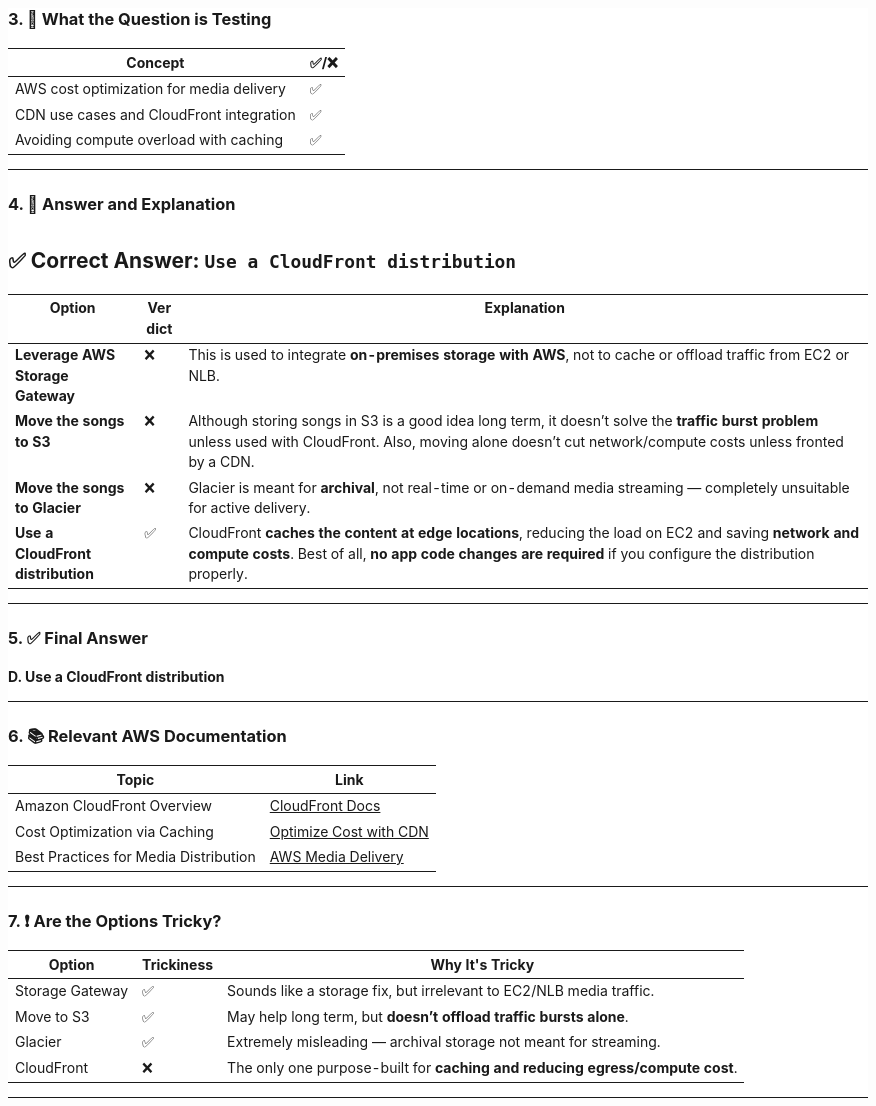 
### 3. 🎯 What the Question is Testing

| Concept                                  | ✅/❌ |
| ---------------------------------------- | ----- |
| AWS cost optimization for media delivery | ✅    |
| CDN use cases and CloudFront integration | ✅    |
| Avoiding compute overload with caching   | ✅    |

---

### 4. 🧠 Answer and Explanation

## ✅ Correct Answer: `Use a CloudFront distribution`

| Option                            | Verdict | Explanation                                                                                                                                                                                                           |
| --------------------------------- | ------- | --------------------------------------------------------------------------------------------------------------------------------------------------------------------------------------------------------------------- |
| **Leverage AWS Storage Gateway**  | ❌      | This is used to integrate **on-premises storage with AWS**, not to cache or offload traffic from EC2 or NLB.                                                                                                          |
| **Move the songs to S3**          | ❌      | Although storing songs in S3 is a good idea long term, it doesn’t solve the **traffic burst problem** unless used with CloudFront. Also, moving alone doesn’t cut network/compute costs unless fronted by a CDN.      |
| **Move the songs to Glacier**     | ❌      | Glacier is meant for **archival**, not real-time or on-demand media streaming — completely unsuitable for active delivery.                                                                                            |
| **Use a CloudFront distribution** | ✅      | CloudFront **caches the content at edge locations**, reducing the load on EC2 and saving **network and compute costs**. Best of all, **no app code changes are required** if you configure the distribution properly. |

---

### 5. ✅ Final Answer

**D. Use a CloudFront distribution**

---

### 6. 📚 Relevant AWS Documentation

| Topic                                 | Link                                                                                                    |
| ------------------------------------- | ------------------------------------------------------------------------------------------------------- |
| Amazon CloudFront Overview            | [CloudFront Docs](https://docs.aws.amazon.com/AmazonCloudFront/latest/DeveloperGuide/Introduction.html) |
| Cost Optimization via Caching         | [Optimize Cost with CDN](https://aws.amazon.com/cloudfront/pricing/)                                    |
| Best Practices for Media Distribution | [AWS Media Delivery](https://aws.amazon.com/solutions/implementations/media-services-on-aws/)           |

---

### 7. ❗ Are the Options Tricky?

| Option          | Trickiness | Why It's Tricky                                                              |
| --------------- | ---------- | ---------------------------------------------------------------------------- |
| Storage Gateway | ✅         | Sounds like a storage fix, but irrelevant to EC2/NLB media traffic.          |
| Move to S3      | ✅         | May help long term, but **doesn’t offload traffic bursts alone**.            |
| Glacier         | ✅         | Extremely misleading — archival storage not meant for streaming.             |
| CloudFront      | ❌         | The only one purpose-built for **caching and reducing egress/compute cost**. |

---